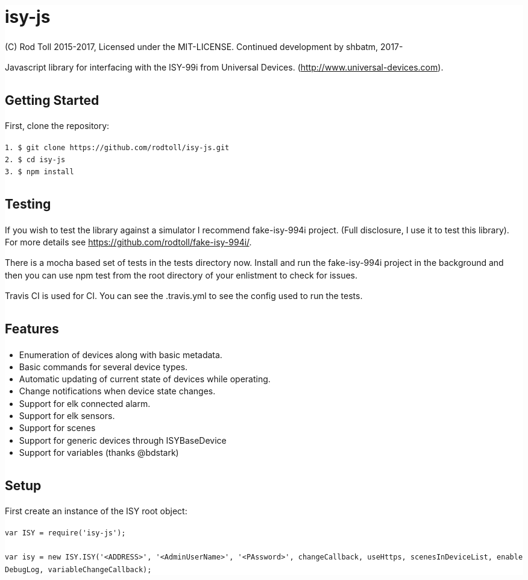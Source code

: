 
# isy-js
(C) Rod Toll 2015-2017, Licensed under the MIT-LICENSE.
Continued development by shbatm, 2017-

Javascript library for interfacing with the ISY-99i from Universal Devices. (http://www.universal-devices.com).

Getting Started
---------------

First, clone the repository:

```
1. $ git clone https://github.com/rodtoll/isy-js.git
2. $ cd isy-js
3. $ npm install
```

Testing
-------

If you wish to test the library against a simulator I recommend fake-isy-994i project. (Full disclosure, I use it to test this library). For more details see https://github.com/rodtoll/fake-isy-994i/.

There is a mocha based set of tests in the tests directory now. Install and run the fake-isy-994i project in the background and then you can use npm test from the root directory of your enlistment to check for issues. 

Travis CI is used for CI. You can see the .travis.yml to see the config used to run the tests.

Features
--------

* Enumeration of devices along with basic metadata.
* Basic commands for several device types.
* Automatic updating of current state of devices while operating.
* Change notifications when device state changes.
* Support for elk connected alarm.
* Support for elk sensors. 
* Support for scenes
* Support for generic devices through ISYBaseDevice
* Support for variables (thanks @bdstark)

Setup
-----

First create an instance of the ISY root object:

```
var ISY = require('isy-js');

var isy = new ISY.ISY('<ADDRESS>', '<AdminUserName>', '<PAssword>', changeCallback, useHttps, scenesInDeviceList, enableDebugLog, variableChangeCallback);
```
